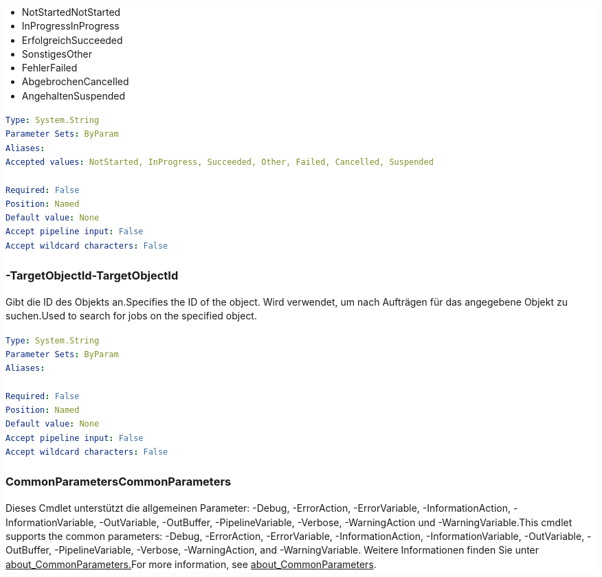 - <span data-ttu-id="62bc7-136">NotStarted</span><span class="sxs-lookup"><span data-stu-id="62bc7-136">NotStarted</span></span>
- <span data-ttu-id="62bc7-137">InProgress</span><span class="sxs-lookup"><span data-stu-id="62bc7-137">InProgress</span></span>
- <span data-ttu-id="62bc7-138">Erfolgreich</span><span class="sxs-lookup"><span data-stu-id="62bc7-138">Succeeded</span></span>
- <span data-ttu-id="62bc7-139">Sonstiges</span><span class="sxs-lookup"><span data-stu-id="62bc7-139">Other</span></span>
- <span data-ttu-id="62bc7-140">Fehler</span><span class="sxs-lookup"><span data-stu-id="62bc7-140">Failed</span></span>
- <span data-ttu-id="62bc7-141">Abgebrochen</span><span class="sxs-lookup"><span data-stu-id="62bc7-141">Cancelled</span></span>
- <span data-ttu-id="62bc7-142">Angehalten</span><span class="sxs-lookup"><span data-stu-id="62bc7-142">Suspended</span></span>

```yaml
Type: System.String
Parameter Sets: ByParam
Aliases:
Accepted values: NotStarted, InProgress, Succeeded, Other, Failed, Cancelled, Suspended

Required: False
Position: Named
Default value: None
Accept pipeline input: False
Accept wildcard characters: False
```

### <span data-ttu-id="62bc7-143">-TargetObjectId</span><span class="sxs-lookup"><span data-stu-id="62bc7-143">-TargetObjectId</span></span>
<span data-ttu-id="62bc7-144">Gibt die ID des Objekts an.</span><span class="sxs-lookup"><span data-stu-id="62bc7-144">Specifies the ID of the object.</span></span> <span data-ttu-id="62bc7-145">Wird verwendet, um nach Aufträgen für das angegebene Objekt zu suchen.</span><span class="sxs-lookup"><span data-stu-id="62bc7-145">Used to search for jobs on the specified object.</span></span>

```yaml
Type: System.String
Parameter Sets: ByParam
Aliases:

Required: False
Position: Named
Default value: None
Accept pipeline input: False
Accept wildcard characters: False
```

### <span data-ttu-id="62bc7-146">CommonParameters</span><span class="sxs-lookup"><span data-stu-id="62bc7-146">CommonParameters</span></span>
<span data-ttu-id="62bc7-147">Dieses Cmdlet unterstützt die allgemeinen Parameter: -Debug, -ErrorAction, -ErrorVariable, -InformationAction, -InformationVariable, -OutVariable, -OutBuffer, -PipelineVariable, -Verbose, -WarningAction und -WarningVariable.</span><span class="sxs-lookup"><span data-stu-id="62bc7-147">This cmdlet supports the common parameters: -Debug, -ErrorAction, -ErrorVariable, -InformationAction, -InformationVariable, -OutVariable, -OutBuffer, -PipelineVariable, -Verbose, -WarningAction, and -WarningVariable.</span></span> <span data-ttu-id="62bc7-148">Weitere Informationen finden Sie unter [about_CommonParameters.](http://go.microsoft.com/fwlink/?LinkID=113216)</span><span class="sxs-lookup"><span data-stu-id="62bc7-148">For more information, see [about_CommonParameters](http://go.microsoft.com/fwlink/?LinkID=113216).</span></span>
